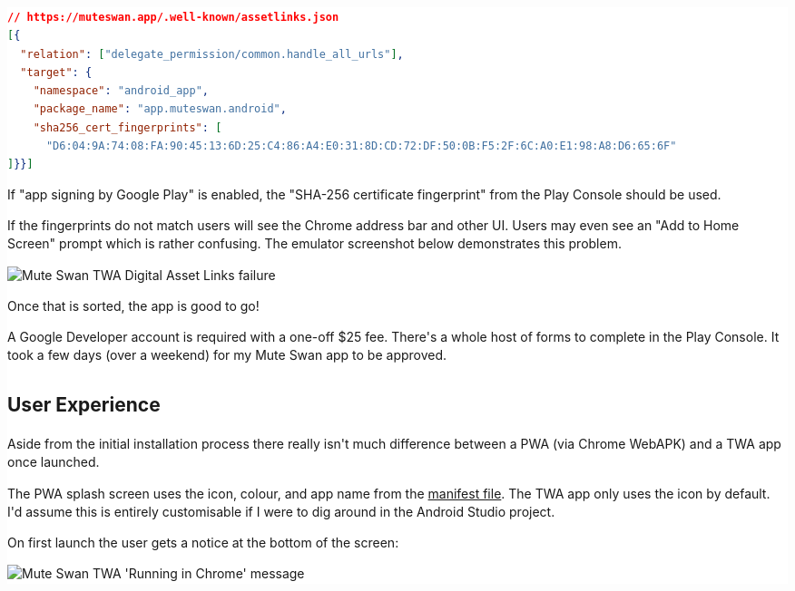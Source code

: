 ```json
// https://muteswan.app/.well-known/assetlinks.json
[{
  "relation": ["delegate_permission/common.handle_all_urls"],
  "target": {
    "namespace": "android_app",
    "package_name": "app.muteswan.android",
    "sha256_cert_fingerprints": [
      "D6:04:9A:74:08:FA:90:45:13:6D:25:C4:86:A4:E0:31:8D:CD:72:DF:50:0B:F5:2F:6C:A0:E1:98:A8:D6:65:6F"
]}}]
```

If "app signing by Google Play" is enabled, the "SHA-256 certificate fingerprint" from the Play Console should be used.

If the fingerprints do not match users will see the Chrome address bar and other UI. Users may even see an "Add to Home Screen" prompt which is rather confusing. The emulator screenshot below demonstrates this problem.

<p class="Image">
  <img loading="lazy" srcset="
    /images/blog/2020/ms-assetslink@1x.png,
    /images/blog/2020/ms-assetslink@2x.png 2x"
    src="/images/blog/2020/ms-assetslink@1x.png"
    alt="Mute Swan TWA Digital Asset Links failure"
    width="405"
    height="361.5">
</p>

Once that is sorted, the app is good to go!

A Google Developer account is required with a one-off $25 fee. There's a whole host of forms to complete in the Play Console. It took a few days (over a weekend) for my Mute Swan app to be approved.

## User Experience

Aside from the initial installation process there really isn't much difference between a PWA (via Chrome WebAPK) and a TWA app once launched.

The PWA splash screen uses the icon, colour, and app name from the [manifest file](https://developer.mozilla.org/en-US/docs/Web/Manifest). The TWA app only uses the icon by default. I'd assume this is entirely customisable if I were to dig around in the Android Studio project.

On first launch the user gets a notice at the bottom of the screen:

<p class="Image">
  <img loading="lazy" srcset="
    /images/blog/2020/ms-chrome@1x.png,
    /images/blog/2020/ms-chrome@2x.png 2x"
    src="/images/blog/2020/ms-chrome@1x.png"
    alt="Mute Swan TWA 'Running in Chrome' message"
    width="540"
    height="70">
</p>
